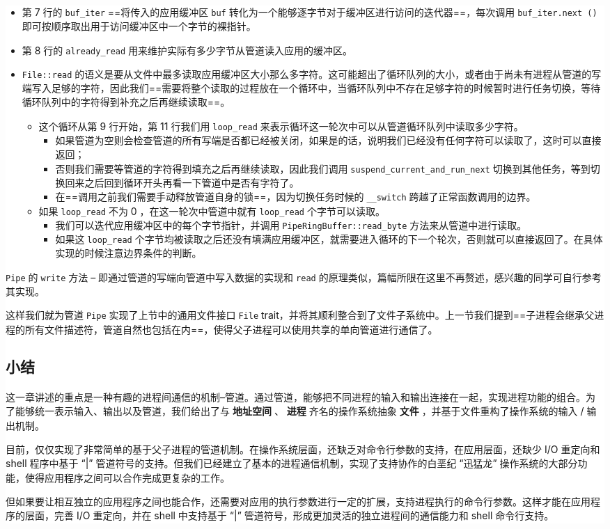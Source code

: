 * 第 7 行的 `buf_iter` ==将传入的应用缓冲区 `buf` 转化为一个能够逐字节对于缓冲区进行访问的迭代器==，每次调用 `buf_iter.next ()` 即可按顺序取出用于访问缓冲区中一个字节的裸指针。

* 第 8 行的 `already_read` 用来维护实际有多少字节从管道读入应用的缓冲区。

* `File::read` 的语义是要从文件中最多读取应用缓冲区大小那么多字符。这可能超出了循环队列的大小，或者由于尚未有进程从管道的写端写入足够的字符，因此我们==需要将整个读取的过程放在一个循环中，当循环队列中不存在足够字符的时候暂时进行任务切换，等待循环队列中的字符得到补充之后再继续读取==。
	* 这个循环从第 9 行开始，第 11 行我们用 `loop_read` 来表示循环这一轮次中可以从管道循环队列中读取多少字符。
		* 如果管道为空则会检查管道的所有写端是否都已经被关闭，如果是的话，说明我们已经没有任何字符可以读取了，这时可以直接返回；
		* 否则我们需要等管道的字符得到填充之后再继续读取，因此我们调用 `suspend_current_and_run_next` 切换到其他任务，等到切换回来之后回到循环开头再看一下管道中是否有字符了。
		* 在==调用之前我们需要手动释放管道自身的锁==，因为切换任务时候的 `__switch` 跨越了正常函数调用的边界。
	* 如果 `loop_read` 不为 0 ，在这一轮次中管道中就有 `loop_read` 个字节可以读取。
		* 我们可以迭代应用缓冲区中的每个字节指针，并调用 `PipeRingBuffer::read_byte` 方法来从管道中进行读取。
		* 如果这 `loop_read` 个字节均被读取之后还没有填满应用缓冲区，就需要进入循环的下一个轮次，否则就可以直接返回了。在具体实现的时候注意边界条件的判断。


`Pipe` 的 `write` 方法 – 即通过管道的写端向管道中写入数据的实现和 `read` 的原理类似，篇幅所限在这里不再赘述，感兴趣的同学可自行参考其实现。

这样我们就为管道 `Pipe` 实现了上节中的通用文件接口 `File` trait，并将其顺利整合到了文件子系统中。上一节我们提到==子进程会继承父进程的所有文件描述符，管道自然也包括在内==，使得父子进程可以使用共享的单向管道进行通信了。

## 小结

这一章讲述的重点是一种有趣的进程间通信的机制–管道。通过管道，能够把不同进程的输入和输出连接在一起，实现进程功能的组合。为了能够统一表示输入、输出以及管道，我们给出了与 **地址空间** 、 **进程** 齐名的操作系统抽象 **文件** ，并基于文件重构了操作系统的输入 / 输出机制。

目前，仅仅实现了非常简单的基于父子进程的管道机制。在操作系统层面，还缺乏对命令行参数的支持，在应用层面，还缺少 I/O 重定向和 shell 程序中基于 “|” 管道符号的支持。但我们已经建立了基本的进程通信机制，实现了支持协作的白垩纪 “迅猛龙” 操作系统的大部分功能，使得应用程序之间可以合作完成更复杂的工作。

但如果要让相互独立的应用程序之间也能合作，还需要对应用的执行参数进行一定的扩展，支持进程执行的命令行参数。这样才能在应用程序的层面，完善 I/O 重定向，并在 shell 中支持基于 “|” 管道符号，形成更加灵活的独立进程间的通信能力和 shell 命令行支持。